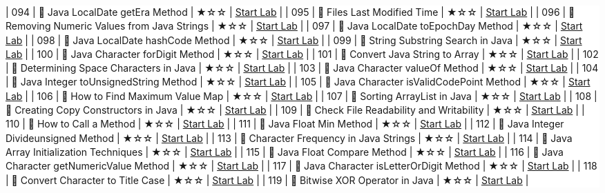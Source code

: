 |     094 | 📖 Java LocalDate getEra Method                          | ★☆☆          | <a target='_blank' href='https://labex.io/tutorials/java-java-localdate-getera-method-117792'>Start Lab</a>                              |
|     095 | 📖 Files Last Modified Time                              | ★☆☆          | <a target='_blank' href='https://labex.io/tutorials/java-files-last-modified-time-117407'>Start Lab</a>                                  |
|     096 | 📖 Removing Numeric Values from Java Strings             | ★☆☆          | <a target='_blank' href='https://labex.io/tutorials/java-removing-numeric-values-from-java-strings-117447'>Start Lab</a>                 |
|     097 | 📖 Java LocalDate toEpochDay Method                      | ★☆☆          | <a target='_blank' href='https://labex.io/tutorials/java-java-localdate-toepochday-method-117850'>Start Lab</a>                          |
|     098 | 📖 Java LocalDate hashCode Method                        | ★☆☆          | <a target='_blank' href='https://labex.io/tutorials/java-java-localdate-hashcode-method-117802'>Start Lab</a>                            |
|     099 | 📖 String Substring Search in Java                       | ★☆☆          | <a target='_blank' href='https://labex.io/tutorials/java-string-substring-search-in-java-117435'>Start Lab</a>                           |
|     100 | 📖 Java Character forDigit Method                        | ★☆☆          | <a target='_blank' href='https://labex.io/tutorials/java-java-character-fordigit-method-117491'>Start Lab</a>                            |
|     101 | 📖 Convert Java String to Array                          | ★☆☆          | <a target='_blank' href='https://labex.io/tutorials/java-convert-java-string-to-array-117962'>Start Lab</a>                              |
|     102 | 📖 Determining Space Characters in Java                  | ★☆☆          | <a target='_blank' href='https://labex.io/tutorials/java-determining-space-characters-in-java-117547'>Start Lab</a>                      |
|     103 | 📖 Java Character valueOf Method                         | ★☆☆          | <a target='_blank' href='https://labex.io/tutorials/java-java-character-valueof-method-117596'>Start Lab</a>                             |
|     104 | 📖 Java Integer toUnsignedString Method                  | ★☆☆          | <a target='_blank' href='https://labex.io/tutorials/java-java-integer-tounsignedstring-method-117758'>Start Lab</a>                      |
|     105 | 📖 Java Character isValidCodePoint Method                | ★☆☆          | <a target='_blank' href='https://labex.io/tutorials/java-java-character-isvalidcodepoint-method-117570'>Start Lab</a>                    |
|     106 | 📖 How to Find Maximum Value Map                         | ★☆☆          | <a target='_blank' href='https://labex.io/tutorials/java-how-to-find-maximum-value-map-117436'>Start Lab</a>                             |
|     107 | 📖 Sorting ArrayList in Java                             | ★☆☆          | <a target='_blank' href='https://labex.io/tutorials/java-sorting-arraylist-in-java-117454'>Start Lab</a>                                 |
|     108 | 📖 Creating Copy Constructors in Java                    | ★☆☆          | <a target='_blank' href='https://labex.io/tutorials/java-creating-copy-constructors-in-java-117400'>Start Lab</a>                        |
|     109 | 📖 Check File Readability and Writability                | ★☆☆          | <a target='_blank' href='https://labex.io/tutorials/java-check-file-readability-and-writability-117414'>Start Lab</a>                    |
|     110 | 📖 How to Call a Method                                  | ★☆☆          | <a target='_blank' href='https://labex.io/tutorials/java-how-to-call-a-method-117413'>Start Lab</a>                                      |
|     111 | 📖 Java Float Min Method                                 | ★☆☆          | <a target='_blank' href='https://labex.io/tutorials/java-java-float-min-method-117678'>Start Lab</a>                                     |
|     112 | 📖 Java Integer Divideunsigned Method                    | ★☆☆          | <a target='_blank' href='https://labex.io/tutorials/java-java-integer-divideunsigned-method-117704'>Start Lab</a>                        |
|     113 | 📖 Character Frequency in Java Strings                   | ★☆☆          | <a target='_blank' href='https://labex.io/tutorials/java-character-frequency-in-java-strings-117431'>Start Lab</a>                       |
|     114 | 📖 Java Array Initialization Techniques                  | ★☆☆          | <a target='_blank' href='https://labex.io/tutorials/java-java-array-initialization-techniques-117460'>Start Lab</a>                      |
|     115 | 📖 Java Float Compare Method                             | ★☆☆          | <a target='_blank' href='https://labex.io/tutorials/java-java-float-compare-method-117644'>Start Lab</a>                                 |
|     116 | 📖 Java Character getNumericValue Method                 | ★☆☆          | <a target='_blank' href='https://labex.io/tutorials/java-java-character-getnumericvalue-method-117497'>Start Lab</a>                     |
|     117 | 📖 Java Character isLetterOrDigit Method                 | ★☆☆          | <a target='_blank' href='https://labex.io/tutorials/java-java-character-isletterordigit-method-117533'>Start Lab</a>                     |
|     118 | 📖 Convert Character to Title Case                       | ★☆☆          | <a target='_blank' href='https://labex.io/tutorials/java-convert-character-to-title-case-117590'>Start Lab</a>                           |
|     119 | 📖 Bitwise XOR Operator in Java                          | ★☆☆          | <a target='_blank' href='https://labex.io/tutorials/java-bitwise-xor-operator-in-java-117997'>Start Lab</a>                              |